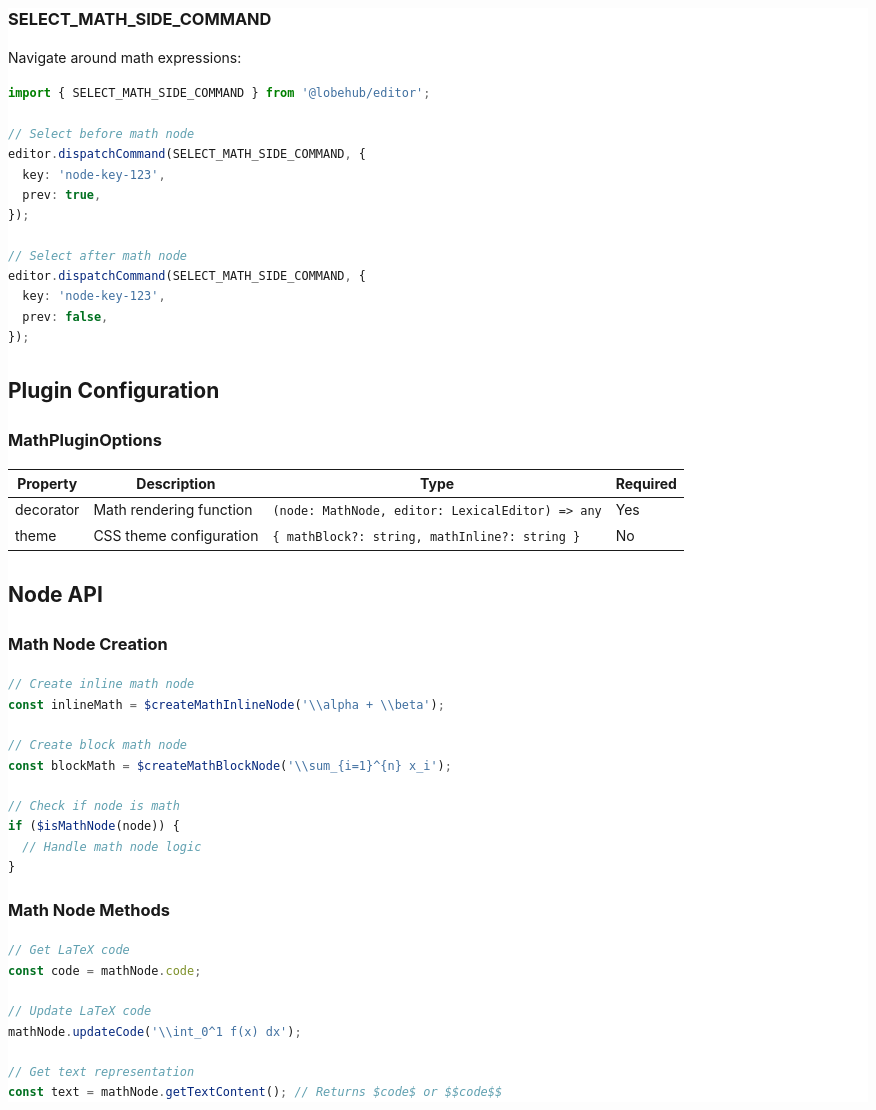 ### SELECT_MATH_SIDE_COMMAND

Navigate around math expressions:

```typescript
import { SELECT_MATH_SIDE_COMMAND } from '@lobehub/editor';

// Select before math node
editor.dispatchCommand(SELECT_MATH_SIDE_COMMAND, {
  key: 'node-key-123',
  prev: true,
});

// Select after math node
editor.dispatchCommand(SELECT_MATH_SIDE_COMMAND, {
  key: 'node-key-123',
  prev: false,
});
```

## Plugin Configuration

### MathPluginOptions

| Property  | Description             | Type                                             | Required |
| --------- | ----------------------- | ------------------------------------------------ | -------- |
| decorator | Math rendering function | `(node: MathNode, editor: LexicalEditor) => any` | Yes      |
| theme     | CSS theme configuration | `{ mathBlock?: string, mathInline?: string }`    | No       |

## Node API

### Math Node Creation

```typescript
// Create inline math node
const inlineMath = $createMathInlineNode('\\alpha + \\beta');

// Create block math node
const blockMath = $createMathBlockNode('\\sum_{i=1}^{n} x_i');

// Check if node is math
if ($isMathNode(node)) {
  // Handle math node logic
}
```

### Math Node Methods

```typescript
// Get LaTeX code
const code = mathNode.code;

// Update LaTeX code
mathNode.updateCode('\\int_0^1 f(x) dx');

// Get text representation
const text = mathNode.getTextContent(); // Returns $code$ or $$code$$
```
